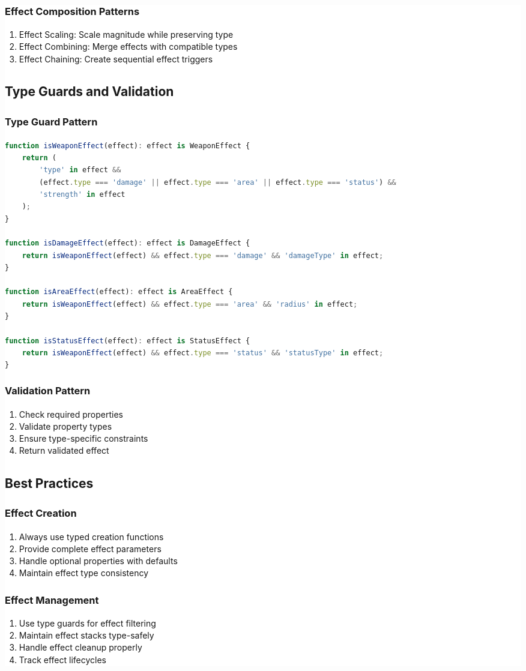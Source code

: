### Effect Composition Patterns
1. Effect Scaling: Scale magnitude while preserving type
2. Effect Combining: Merge effects with compatible types
3. Effect Chaining: Create sequential effect triggers

## Type Guards and Validation

### Type Guard Pattern
```typescript
function isWeaponEffect(effect): effect is WeaponEffect {
    return (
        'type' in effect &&
        (effect.type === 'damage' || effect.type === 'area' || effect.type === 'status') &&
        'strength' in effect
    );
}

function isDamageEffect(effect): effect is DamageEffect {
    return isWeaponEffect(effect) && effect.type === 'damage' && 'damageType' in effect;
}

function isAreaEffect(effect): effect is AreaEffect {
    return isWeaponEffect(effect) && effect.type === 'area' && 'radius' in effect;
}

function isStatusEffect(effect): effect is StatusEffect {
    return isWeaponEffect(effect) && effect.type === 'status' && 'statusType' in effect;
}
```

### Validation Pattern
1. Check required properties
2. Validate property types
3. Ensure type-specific constraints
4. Return validated effect

## Best Practices

### Effect Creation
1. Always use typed creation functions
2. Provide complete effect parameters
3. Handle optional properties with defaults
4. Maintain effect type consistency

### Effect Management
1. Use type guards for effect filtering
2. Maintain effect stacks type-safely
3. Handle effect cleanup properly
4. Track effect lifecycles
